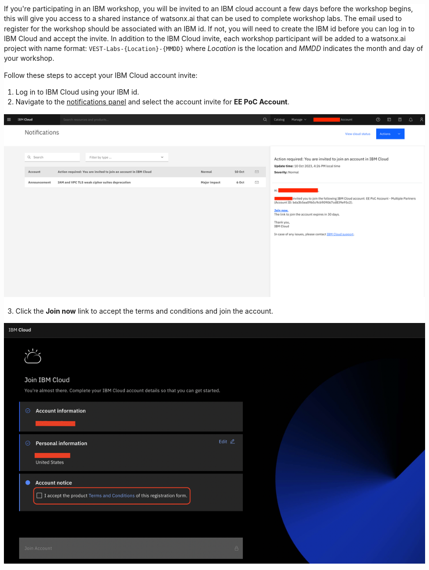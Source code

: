 If you're participating in an IBM workshop, you will be invited to an IBM cloud account a few days before the workshop begins, this will give you access to a shared instance of watsonx.ai that can be used to complete workshop labs. The email used to register for the workshop should be associated with an IBM id. If not, you will need to create the IBM id before you can log in to IBM Cloud and accept the invite. In addition to the IBM Cloud invite, each workshop participant will be added to a watsonx.ai project with name format: `VEST-Labs-{Location}-{MMDD}` where _Location_ is the location and _MMDD_ indicates the month and day of your workshop.

Follow these steps to accept your IBM Cloud account invite:

1. Log in to IBM Cloud using your IBM id.
2. Navigate to the [notifications panel](https://cloud.ibm.com/notifications) and select the account invite for **EE PoC Account**.

![](images/100/cloud-notifications.png)

3. Click the **Join now** link to accept the terms and conditions and join the account.

![](images/100/join-cloud-account.png)
